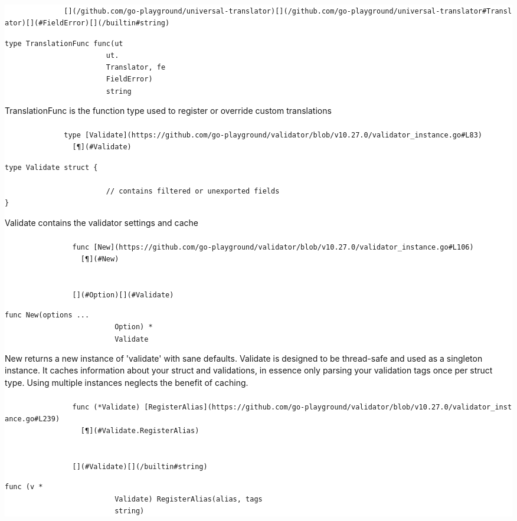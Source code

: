 
                  [](/github.com/go-playground/universal-translator)[](/github.com/go-playground/universal-translator#Translator)[](#FieldError)[](/builtin#string)
```
type TranslationFunc func(ut 
                        ut.
                        Translator, fe 
                        FieldError) 
                        string

```


TranslationFunc is the function type used to register or override custom translations 


#### 
                  type [Validate](https://github.com/go-playground/validator/blob/v10.27.0/validator_instance.go#L83)
                    [¶](#Validate)


```
type Validate struct {

                        // contains filtered or unexported fields
}

```


Validate contains the validator settings and cache 


#### 
                    func [New](https://github.com/go-playground/validator/blob/v10.27.0/validator_instance.go#L106)
                      [¶](#New)


                    [](#Option)[](#Validate)
```
func New(options ...
                          Option) *
                          Validate

```


New returns a new instance of 'validate' with sane defaults. Validate is designed to be thread-safe and used as a singleton instance. It caches information about your struct and validations, in essence only parsing your validation tags once per struct type. Using multiple instances neglects the benefit of caching. 


#### 
                    func (*Validate) [RegisterAlias](https://github.com/go-playground/validator/blob/v10.27.0/validator_instance.go#L239)
                      [¶](#Validate.RegisterAlias)


                    [](#Validate)[](/builtin#string)
```
func (v *
                          Validate) RegisterAlias(alias, tags 
                          string)

```
